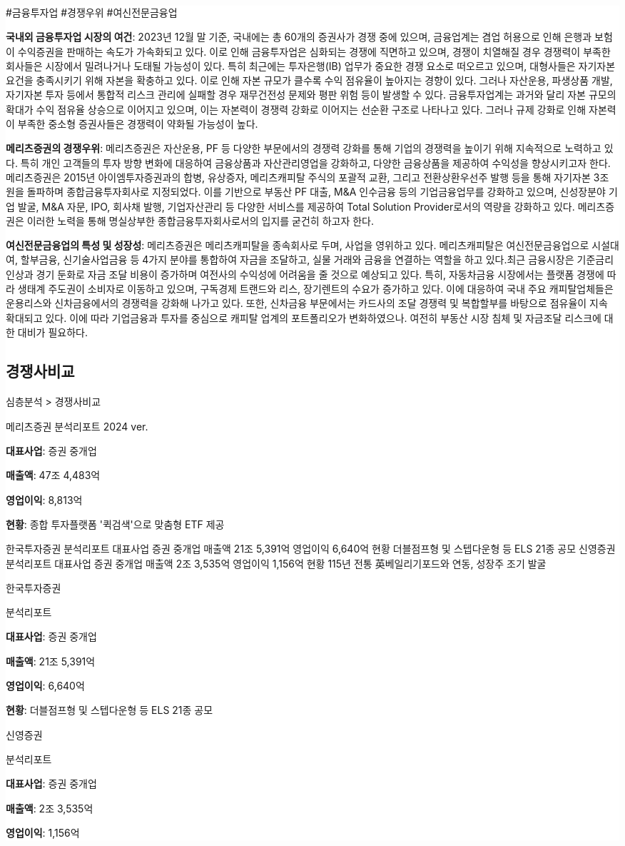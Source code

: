 #금융투자업 #경쟁우위 #여신전문금융업

**국내외 금융투자업 시장의 여건**: 2023년 12월 말 기준, 국내에는 총 60개의 증권사가 경쟁 중에 있으며, 금융업계는 겸업 허용으로 인해 은행과 보험이 수익증권을 판매하는 속도가 가속화되고 있다. 이로 인해 금융투자업은 심화되는 경쟁에 직면하고 있으며, 경쟁이 치열해질 경우 경쟁력이 부족한 회사들은 시장에서 밀려나거나 도태될 가능성이 있다. 특히 최근에는 투자은행(IB) 업무가 중요한 경쟁 요소로 떠오르고 있으며, 대형사들은 자기자본 요건을 충족시키기 위해 자본을 확충하고 있다. 이로 인해 자본 규모가 클수록 수익 점유율이 높아지는 경향이 있다. 그러나 자산운용, 파생상품 개발, 자기자본 투자 등에서 통합적 리스크 관리에 실패할 경우 재무건전성 문제와 평판 위험 등이 발생할 수 있다. 금융투자업계는 과거와 달리 자본 규모의 확대가 수익 점유율 상승으로 이어지고 있으며, 이는 자본력이 경쟁력 강화로 이어지는 선순환 구조로 나타나고 있다. 그러나 규제 강화로 인해 자본력이 부족한 중소형 증권사들은 경쟁력이 약화될 가능성이 높다.

**메리츠증권의 경쟁우위**: 메리츠증권은 자산운용, PF 등 다양한 부문에서의 경쟁력 강화를 통해 기업의 경쟁력을 높이기 위해 지속적으로 노력하고 있다. 특히 개인 고객들의 투자 방향 변화에 대응하여 금융상품과 자산관리영업을 강화하고, 다양한 금융상품을 제공하여 수익성을 향상시키고자 한다.메리츠증권은 2015년 아이엠투자증권과의 합병, 유상증자, 메리츠캐피탈 주식의 포괄적 교환, 그리고 전환상환우선주 발행 등을 통해 자기자본 3조 원을 돌파하며 종합금융투자회사로 지정되었다. 이를 기반으로 부동산 PF 대출, M&A 인수금융 등의 기업금융업무를 강화하고 있으며, 신성장분야 기업 발굴, M&A 자문, IPO, 회사채 발행, 기업자산관리 등 다양한 서비스를 제공하여 Total Solution Provider로서의 역량을 강화하고 있다. 메리츠증권은 이러한 노력을 통해 명실상부한 종합금융투자회사로서의 입지를 굳건히 하고자 한다.

**여신전문금융업의 특성 및 성장성**: 메리츠증권은 메리츠캐피탈을 종속회사로 두며, 사업을 영위하고 있다. 메리츠캐피탈은 여신전문금융업으로 시설대여, 할부금융, 신기술사업금융 등 4가지 분야를 통합하여 자금을 조달하고, 실물 거래와 금융을 연결하는 역할을 하고 있다.최근 금융시장은 기준금리 인상과 경기 둔화로 자금 조달 비용이 증가하며 여전사의 수익성에 어려움을 줄 것으로 예상되고 있다. 특히, 자동차금융 시장에서는 플랫폼 경쟁에 따라 생태계 주도권이 소비자로 이동하고 있으며, 구독경제 트랜드와 리스, 장기렌트의 수요가 증가하고 있다. 이에 대응하여 국내 주요 캐피탈업체들은 운용리스와 신차금융에서의 경쟁력을 강화해 나가고 있다. 또한, 신차금융 부문에서는 카드사의 조달 경쟁력 및 복합할부를 바탕으로 점유율이 지속 확대되고 있다. 이에 따라 기업금융과 투자를 중심으로 캐피탈 업계의 포트폴리오가 변화하였으나. 여전히 부동산 시장 침체 및 자금조달 리스크에 대한 대비가 필요하다.

## 경쟁사비교

심층분석 > 경쟁사비교

메리츠증권 분석리포트 2024 ver.

**대표사업**: 증권 중개업

**매출액**: 47조 4,483억

**영업이익**: 8,813억

**현황**: 종합 투자플랫폼 '퀵검색'으로 맞춤형 ETF 제공

한국투자증권 분석리포트 대표사업 증권 중개업 매출액 21조 5,391억 영업이익 6,640억 현황 더블점프형 및 스텝다운형 등 ELS 21종 공모
신영증권 분석리포트 대표사업 증권 중개업 매출액 2조 3,535억 영업이익 1,156억 현황 115년 전통 英베일리기포드와 연동, 성장주 조기 발굴

한국투자증권

분석리포트

**대표사업**: 증권 중개업

**매출액**: 21조 5,391억

**영업이익**: 6,640억

**현황**: 더블점프형 및 스텝다운형 등 ELS 21종 공모

신영증권

분석리포트

**대표사업**: 증권 중개업

**매출액**: 2조 3,535억

**영업이익**: 1,156억
